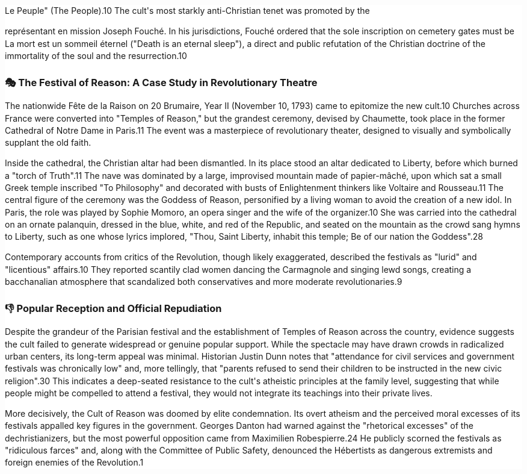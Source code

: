 Le Peuple" (The People).10 The cult's most starkly anti-Christian tenet was promoted by the

représentant en mission Joseph Fouché. In his jurisdictions, Fouché ordered that the sole inscription on cemetery gates must be La mort est un sommeil éternel ("Death is an eternal sleep"), a direct and public refutation of the Christian doctrine of the immortality of the soul and the resurrection.10

  

### 🎭 The Festival of Reason: A Case Study in Revolutionary Theatre

  

The nationwide Fête de la Raison on 20 Brumaire, Year II (November 10, 1793) came to epitomize the new cult.10 Churches across France were converted into "Temples of Reason," but the grandest ceremony, devised by Chaumette, took place in the former Cathedral of Notre Dame in Paris.11 The event was a masterpiece of revolutionary theater, designed to visually and symbolically supplant the old faith.

Inside the cathedral, the Christian altar had been dismantled. In its place stood an altar dedicated to Liberty, before which burned a "torch of Truth".11 The nave was dominated by a large, improvised mountain made of papier-mâché, upon which sat a small Greek temple inscribed "To Philosophy" and decorated with busts of Enlightenment thinkers like Voltaire and Rousseau.11 The central figure of the ceremony was the Goddess of Reason, personified by a living woman to avoid the creation of a new idol. In Paris, the role was played by Sophie Momoro, an opera singer and the wife of the organizer.10 She was carried into the cathedral on an ornate palanquin, dressed in the blue, white, and red of the Republic, and seated on the mountain as the crowd sang hymns to Liberty, such as one whose lyrics implored, "Thou, Saint Liberty, inhabit this temple; Be of our nation the Goddess".28

Contemporary accounts from critics of the Revolution, though likely exaggerated, described the festivals as "lurid" and "licentious" affairs.10 They reported scantily clad women dancing the Carmagnole and singing lewd songs, creating a bacchanalian atmosphere that scandalized both conservatives and more moderate revolutionaries.9

  

### 👎 Popular Reception and Official Repudiation

  

Despite the grandeur of the Parisian festival and the establishment of Temples of Reason across the country, evidence suggests the cult failed to generate widespread or genuine popular support. While the spectacle may have drawn crowds in radicalized urban centers, its long-term appeal was minimal. Historian Justin Dunn notes that "attendance for civil services and government festivals was chronically low" and, more tellingly, that "parents refused to send their children to be instructed in the new civic religion".30 This indicates a deep-seated resistance to the cult's atheistic principles at the family level, suggesting that while people might be compelled to attend a festival, they would not integrate its teachings into their private lives.

More decisively, the Cult of Reason was doomed by elite condemnation. Its overt atheism and the perceived moral excesses of its festivals appalled key figures in the government. Georges Danton had warned against the "rhetorical excesses" of the dechristianizers, but the most powerful opposition came from Maximilien Robespierre.24 He publicly scorned the festivals as "ridiculous farces" and, along with the Committee of Public Safety, denounced the Hébertists as dangerous extremists and foreign enemies of the Revolution.1
